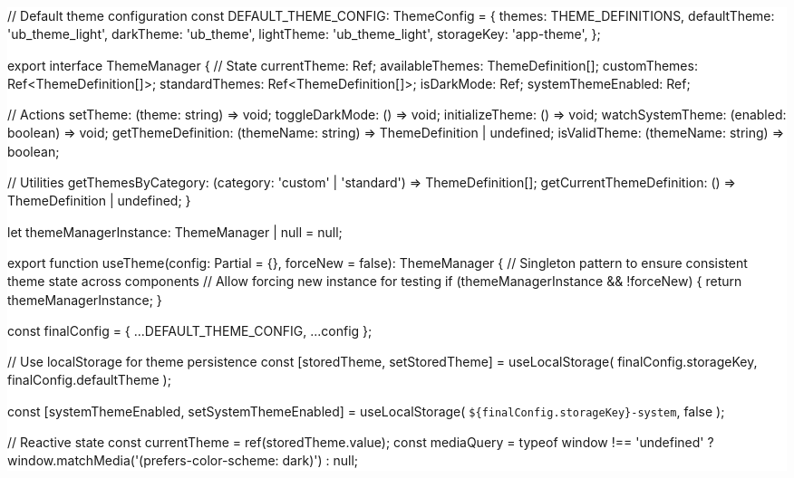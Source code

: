 // Default theme configuration
const DEFAULT_THEME_CONFIG: ThemeConfig = {
  themes: THEME_DEFINITIONS,
  defaultTheme: 'ub_theme_light',
  darkTheme: 'ub_theme',
  lightTheme: 'ub_theme_light',
  storageKey: 'app-theme',
};

export interface ThemeManager {
  // State
  currentTheme: Ref<string>;
  availableThemes: ThemeDefinition[];
  customThemes: Ref<ThemeDefinition[]>;
  standardThemes: Ref<ThemeDefinition[]>;
  isDarkMode: Ref<boolean>;
  systemThemeEnabled: Ref<boolean>;

  // Actions
  setTheme: (theme: string) => void;
  toggleDarkMode: () => void;
  initializeTheme: () => void;
  watchSystemTheme: (enabled: boolean) => void;
  getThemeDefinition: (themeName: string) => ThemeDefinition | undefined;
  isValidTheme: (themeName: string) => boolean;

  // Utilities
  getThemesByCategory: (category: 'custom' | 'standard') => ThemeDefinition[];
  getCurrentThemeDefinition: () => ThemeDefinition | undefined;
}

let themeManagerInstance: ThemeManager | null = null;

export function useTheme(config: Partial<ThemeConfig> = {}, forceNew = false): ThemeManager {
  // Singleton pattern to ensure consistent theme state across components
  // Allow forcing new instance for testing
  if (themeManagerInstance && !forceNew) {
    return themeManagerInstance;
  }

  const finalConfig = { ...DEFAULT_THEME_CONFIG, ...config };

  // Use localStorage for theme persistence
  const [storedTheme, setStoredTheme] = useLocalStorage(
    finalConfig.storageKey,
    finalConfig.defaultTheme
  );

  const [systemThemeEnabled, setSystemThemeEnabled] = useLocalStorage(
    `${finalConfig.storageKey}-system`,
    false
  );

  // Reactive state
  const currentTheme = ref<string>(storedTheme.value);
  const mediaQuery = typeof window !== 'undefined'
    ? window.matchMedia('(prefers-color-scheme: dark)')
    : null;
